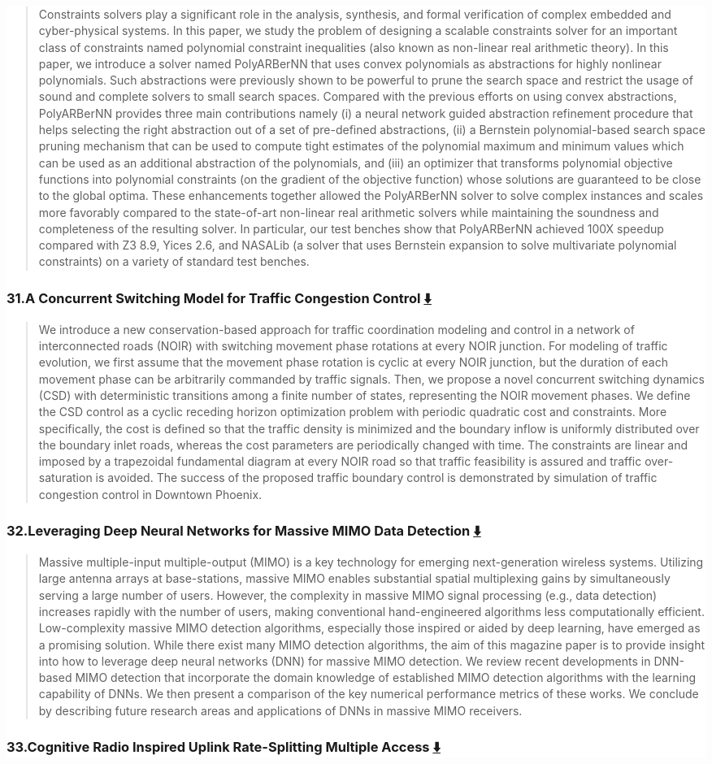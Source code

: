 >  Constraints solvers play a significant role in the analysis, synthesis, and formal verification of complex embedded and cyber-physical systems. In this paper, we study the problem of designing a scalable constraints solver for an important class of constraints named polynomial constraint inequalities (also known as non-linear real arithmetic theory). In this paper, we introduce a solver named PolyARBerNN that uses convex polynomials as abstractions for highly nonlinear polynomials. Such abstractions were previously shown to be powerful to prune the search space and restrict the usage of sound and complete solvers to small search spaces. Compared with the previous efforts on using convex abstractions, PolyARBerNN provides three main contributions namely (i) a neural network guided abstraction refinement procedure that helps selecting the right abstraction out of a set of pre-defined abstractions, (ii) a Bernstein polynomial-based search space pruning mechanism that can be used to compute tight estimates of the polynomial maximum and minimum values which can be used as an additional abstraction of the polynomials, and (iii) an optimizer that transforms polynomial objective functions into polynomial constraints (on the gradient of the objective function) whose solutions are guaranteed to be close to the global optima. These enhancements together allowed the PolyARBerNN solver to solve complex instances and scales more favorably compared to the state-of-art non-linear real arithmetic solvers while maintaining the soundness and completeness of the resulting solver. In particular, our test benches show that PolyARBerNN achieved 100X speedup compared with Z3 8.9, Yices 2.6, and NASALib (a solver that uses Bernstein expansion to solve multivariate polynomial constraints) on a variety of standard test benches.      
### 31.A Concurrent Switching Model for Traffic Congestion Control  [ :arrow_down: ](https://arxiv.org/pdf/2204.05358.pdf)
>  We introduce a new conservation-based approach for traffic coordination modeling and control in a network of interconnected roads (NOIR) with switching movement phase rotations at every NOIR junction. For modeling of traffic evolution, we first assume that the movement phase rotation is cyclic at every NOIR junction, but the duration of each movement phase can be arbitrarily commanded by traffic signals. Then, we propose a novel concurrent switching dynamics (CSD) with deterministic transitions among a finite number of states, representing the NOIR movement phases. We define the CSD control as a cyclic receding horizon optimization problem with periodic quadratic cost and constraints. More specifically, the cost is defined so that the traffic density is minimized and the boundary inflow is uniformly distributed over the boundary inlet roads, whereas the cost parameters are periodically changed with time. The constraints are linear and imposed by a trapezoidal fundamental diagram at every NOIR road so that traffic feasibility is assured and traffic over-saturation is avoided. The success of the proposed traffic boundary control is demonstrated by simulation of traffic congestion control in Downtown Phoenix.      
### 32.Leveraging Deep Neural Networks for Massive MIMO Data Detection  [ :arrow_down: ](https://arxiv.org/pdf/2204.05350.pdf)
>  Massive multiple-input multiple-output (MIMO) is a key technology for emerging next-generation wireless systems. Utilizing large antenna arrays at base-stations, massive MIMO enables substantial spatial multiplexing gains by simultaneously serving a large number of users. However, the complexity in massive MIMO signal processing (e.g., data detection) increases rapidly with the number of users, making conventional hand-engineered algorithms less computationally efficient. Low-complexity massive MIMO detection algorithms, especially those inspired or aided by deep learning, have emerged as a promising solution. While there exist many MIMO detection algorithms, the aim of this magazine paper is to provide insight into how to leverage deep neural networks (DNN) for massive MIMO detection. We review recent developments in DNN-based MIMO detection that incorporate the domain knowledge of established MIMO detection algorithms with the learning capability of DNNs. We then present a comparison of the key numerical performance metrics of these works. We conclude by describing future research areas and applications of DNNs in massive MIMO receivers.      
### 33.Cognitive Radio Inspired Uplink Rate-Splitting Multiple Access  [ :arrow_down: ](https://arxiv.org/pdf/2204.05825.pdf)